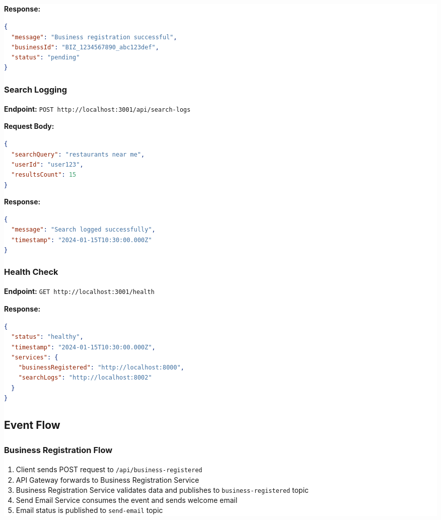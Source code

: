 **Response:**
```json
{
  "message": "Business registration successful",
  "businessId": "BIZ_1234567890_abc123def",
  "status": "pending"
}
```

### Search Logging

**Endpoint:** `POST http://localhost:3001/api/search-logs`

**Request Body:**
```json
{
  "searchQuery": "restaurants near me",
  "userId": "user123",
  "resultsCount": 15
}
```

**Response:**
```json
{
  "message": "Search logged successfully",
  "timestamp": "2024-01-15T10:30:00.000Z"
}
```

### Health Check

**Endpoint:** `GET http://localhost:3001/health`

**Response:**
```json
{
  "status": "healthy",
  "timestamp": "2024-01-15T10:30:00.000Z",
  "services": {
    "businessRegistered": "http://localhost:8000",
    "searchLogs": "http://localhost:8002"
  }
}
```

## Event Flow

### Business Registration Flow

1. Client sends POST request to `/api/business-registered`
2. API Gateway forwards to Business Registration Service
3. Business Registration Service validates data and publishes to `business-registered` topic
4. Send Email Service consumes the event and sends welcome email
5. Email status is published to `send-email` topic
